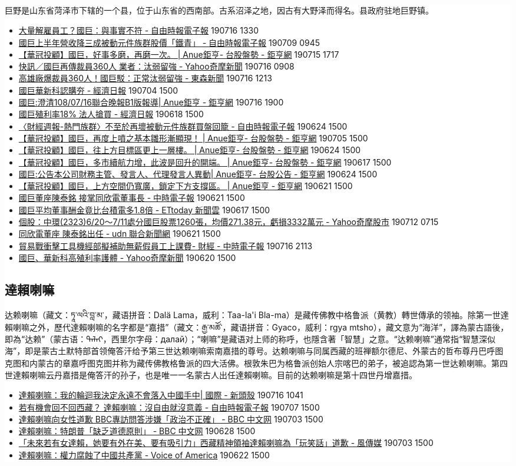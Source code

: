 巨野是山东省菏泽市下辖的一个县，位于山东省的西南部。古系沼泽之地，因古有大野泽而得名。县政府驻地巨野镇。
- [大量解雇員工？國巨：與事實不符 - 自由時報電子報](https://ec.ltn.com.tw/article/breakingnews/2854267 "大量解雇員工？國巨：與事實不符 - 自由時報電子報") 190716 1330
- [國巨上半年營收降三成被動元件族群股價「鐵青」 - 自由時報電子報](https://ec.ltn.com.tw/article/breakingnews/2846872 "國巨上半年營收降三成被動元件族群股價「鐵青」 - 自由時報電子報") 190709 0945
- [【華冠投顧】國巨，好事多磨，再磨一次。 | Anue鉅亨- 台股盤勢 - 鉅亨網](https://news.cnyes.com/news/id/4357892 "【華冠投顧】國巨，好事多磨，再磨一次。 | Anue鉅亨- 台股盤勢 - 鉅亨網") 190715 1717
- [快訊／國巨再傳裁員360人 業者：汰弱留強 - Yahoo奇摩新聞](https://tw.news.yahoo.com/%E5%BF%AB%E8%A8%8A-%E5%9C%8B%E5%B7%A8%E5%86%8D%E5%82%B3%E8%A3%81%E5%93%A1360%E4%BA%BA-%E6%A5%AD%E8%80%85-%E6%B1%B0%E5%BC%B1%E7%95%99%E5%BC%B7-010838984.html "快訊／國巨再傳裁員360人 業者：汰弱留強 - Yahoo奇摩新聞") 190716 0908
- [高雄廠爆裁員360人！國巨駁：正常汰弱留強 - 東森新聞](https://news.ebc.net.tw/News/Article/170422 "高雄廠爆裁員360人！國巨駁：正常汰弱留強 - 東森新聞") 190716 1213
- [國巨華新科認購夯 - 經濟日報](https://money.udn.com/money/story/5739/3910443 "國巨華新科認購夯 - 經濟日報") 190704 1500
- [國巨:澄清108/07/16聯合晚報B1版報導| Anue鉅亨 - 鉅亨網](https://news.cnyes.com/news/id/4358594 "國巨:澄清108/07/16聯合晚報B1版報導| Anue鉅亨 - 鉅亨網") 190716 1900
- [國巨殖利率18% 法人搶買 - 經濟日報](https://money.udn.com/money/story/5710/3877268 "國巨殖利率18% 法人搶買 - 經濟日報") 190618 1500
- [〈財經週報-熱門族群〉不至於再壞被動元件族群買盤回籠 - 自由時報電子報](https://ec.ltn.com.tw/article/paper/1298233 "〈財經週報-熱門族群〉不至於再壞被動元件族群買盤回籠 - 自由時報電子報") 190624 1500
- [【華冠投顧】國巨，再度上噴之基本雛形漸顯現！ | Anue鉅亨- 台股盤勢 - 鉅亨網](https://news.cnyes.com/news/id/4352136 "【華冠投顧】國巨，再度上噴之基本雛形漸顯現！ | Anue鉅亨- 台股盤勢 - 鉅亨網") 190705 1500
- [【華冠投顧】國巨，往上方目標區更上一層樓。 | Anue鉅亨- 台股盤勢 - 鉅亨網](https://news.cnyes.com/news/id/4344462 "【華冠投顧】國巨，往上方目標區更上一層樓。 | Anue鉅亨- 台股盤勢 - 鉅亨網") 190624 1500
- [【華冠投顧】國巨，多市續航力增，此波是回升的開端。 | Anue鉅亨- 台股盤勢 - 鉅亨網](https://news.cnyes.com/news/id/4339891 "【華冠投顧】國巨，多市續航力增，此波是回升的開端。 | Anue鉅亨- 台股盤勢 - 鉅亨網") 190617 1500
- [國巨:公告本公司財務主管、發言人、代理發言人異動| Anue鉅亨- 台股公告 - 鉅亨網](https://news.cnyes.com/news/id/4344302 "國巨:公告本公司財務主管、發言人、代理發言人異動| Anue鉅亨- 台股公告 - 鉅亨網") 190624 1500
- [【華冠投顧】國巨，上方空間仍寬廣，鎖定下方支撐區。 | Anue鉅亨 - 鉅亨網](https://news.cnyes.com/news/id/4343660 "【華冠投顧】國巨，上方空間仍寬廣，鎖定下方支撐區。 | Anue鉅亨 - 鉅亨網") 190621 1500
- [國巨董座陳泰銘 接掌同欣電董事長 - 中時電子報](https://www.chinatimes.com/realtimenews/20190621003065-260410 "國巨董座陳泰銘 接掌同欣電董事長 - 中時電子報") 190621 1500
- [國巨平均董事酬金竟比台積電多1.8倍 - ETtoday 新聞雲](https://www.ettoday.net/news/20190617/1466504.htm "國巨平均董事酬金竟比台積電多1.8倍 - ETtoday 新聞雲") 190617 1500
- [個股：中環(2323)6/20～7/11處分國巨股票1260張，均價271.38元，虧損3332萬元 - Yahoo奇摩股市](https://tw.stock.yahoo.com/news/%E5%80%8B%E8%82%A1-%E4%B8%AD%E7%92%B0-2323-6-20-231504547.html "個股：中環(2323)6/20～7/11處分國巨股票1260張，均價271.38元，虧損3332萬元 - Yahoo奇摩股市") 190712 0715
- [同欣電董座 陳泰銘出任 - udn 聯合新聞網](https://udn.com/news/story/7240/3885968 "同欣電董座 陳泰銘出任 - udn 聯合新聞網") 190621 1500
- [貿易戰衝擊工具機經部擬補助無薪假員工上課費- 財經 - 中時電子報](https://www.chinatimes.com/realtimenews/20190716004060-260410 "貿易戰衝擊工具機經部擬補助無薪假員工上課費- 財經 - 中時電子報") 190716 2113
- [國巨、華新科高殖利率護體 - Yahoo奇摩新聞](https://tw.news.yahoo.com/%E5%9C%8B%E5%B7%A8-%E8%8F%AF%E6%96%B0%E7%A7%91%E9%AB%98%E6%AE%96%E5%88%A9%E7%8E%87%E8%AD%B7%E9%AB%94-215008265--finance.html "國巨、華新科高殖利率護體 - Yahoo奇摩新聞") 190620 1500

## 達賴喇嘛

达赖喇嘛（藏文：ཏཱ་ལའི་བླ་མ་，藏语拼音：Dalä Lama，威利：Taa-la'i Bla-ma）是藏传佛教中格鲁派（黄教）轉世傳承的领袖。除第一世達賴喇嘛之外，歷代達賴喇嘛的名字都是“嘉措”（藏文：རྒྱ་མཚོ་，藏语拼音：Gyaco，威利：rgya mtsho），藏文意为“海洋”，譯為蒙古語後，即為“达赖”（蒙古语：ᠳᠠᠯᠠᠶ，西里尔字母：далай）；“喇嘛”是藏语对上师的称呼，也隱含著「智慧」之意。“达赖喇嘛”通常指“智慧深似海”，即是蒙古土默特部首领俺答汗给予第三世达赖喇嘛索南嘉措的尊号。达赖喇嘛与同属西藏的班禅额尔德尼、外蒙古的哲布尊丹巴呼图克图和内蒙古的章嘉呼图克图并称为藏传佛教格鲁派的四大活佛。根敦朱巴为格鲁派创始人宗喀巴的弟子，被追認為第一世达赖喇嘛。第四世達賴喇嘛云丹嘉措是俺答汗的孙子，也是唯一一名蒙古人出任達賴喇嘛。目前的达赖喇嘛是第十四世丹增嘉措。
- [達賴喇嘛：我的輪迴我決定永遠不會落入中國手中| 國際 - 新頭殼](https://newtalk.tw/news/view/2019-07-16/273148 "達賴喇嘛：我的輪迴我決定永遠不會落入中國手中| 國際 - 新頭殼") 190716 1041
- [若有機會回不回西藏？ 達賴喇嘛：沒自由就沒意義 - 自由時報電子報](https://news.ltn.com.tw/news/world/breakingnews/2845615 "若有機會回不回西藏？ 達賴喇嘛：沒自由就沒意義 - 自由時報電子報") 190707 1500
- [達賴喇嘛向女性道歉 BBC專訪問答涉嫌「政治不正確」 - BBC 中文网](https://www.bbc.com/zhongwen/trad/chinese-news-48850500 "達賴喇嘛向女性道歉 BBC專訪問答涉嫌「政治不正確」 - BBC 中文网") 190703 1500
- [達賴喇嘛：特朗普「缺乏道德原則」 - BBC 中文网](https://www.bbc.com/zhongwen/trad/chinese-news-48792090 "達賴喇嘛：特朗普「缺乏道德原則」 - BBC 中文网") 190628 1500
- [「未來若有女達賴，她要有外在美、要有吸引力」西藏精神領袖達賴喇嘛為「玩笑話」道歉 - 風傳媒](https://www.storm.mg/article/1446548 "「未來若有女達賴，她要有外在美、要有吸引力」西藏精神領袖達賴喇嘛為「玩笑話」道歉 - 風傳媒") 190703 1500
- [達賴喇嘛：權力腐蝕了中國共產黨 - Voice of America](https://www.voacantonese.com/a/dalai-lama-on-ccp-leaders-20190621/4969111.html "達賴喇嘛：權力腐蝕了中國共產黨 - Voice of America") 190622 1500